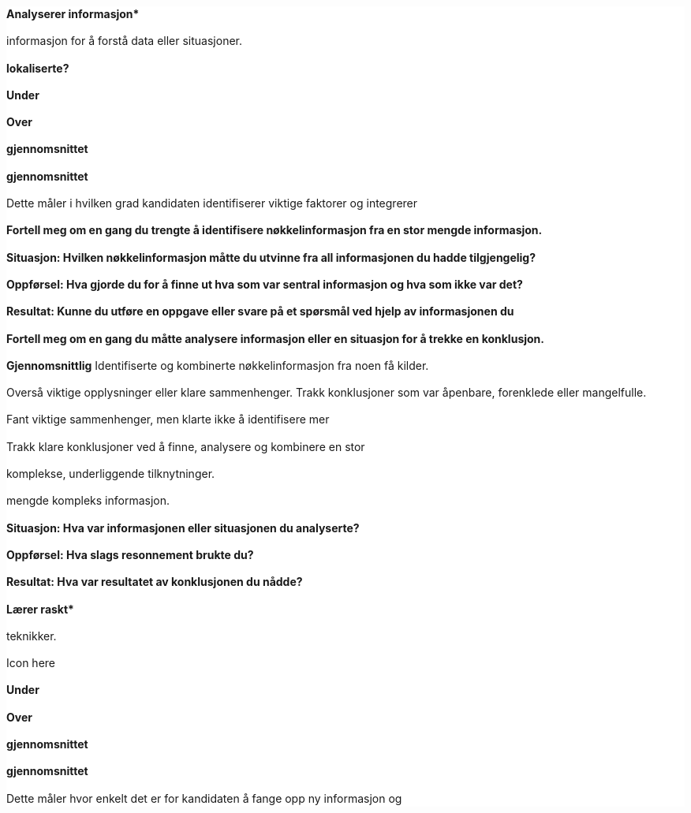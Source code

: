 **Analyserer informasjon\***

informasjon for å forstå data eller situasjoner.

**lokaliserte?**

**Under**

**Over**

**gjennomsnittet**

**gjennomsnittet**

Dette måler i hvilken grad kandidaten identifiserer viktige faktorer og integrerer

**Fortell meg om en gang du trengte å identifisere nøkkelinformasjon fra en stor mengde informasjon.**

**Situasjon: Hvilken nøkkelinformasjon måtte du utvinne fra all informasjonen du hadde tilgjengelig?**

**Oppførsel: Hva gjorde du for å finne ut hva som var sentral informasjon og hva som ikke var det?**

**Resultat: Kunne du utføre en oppgave eller svare på et spørsmål ved hjelp av informasjonen du**

**Fortell meg om en gang du måtte analysere informasjon eller en situasjon for å trekke en konklusjon.**

**Gjennomsnittlig** Identifiserte og kombinerte nøkkelinformasjon fra noen få kilder.

Overså viktige opplysninger eller klare sammenhenger. Trakk konklusjoner som var åpenbare, forenklede eller mangelfulle.

Fant viktige sammenhenger, men klarte ikke å identifisere mer

Trakk klare konklusjoner ved å finne, analysere og kombinere en stor

komplekse, underliggende tilknytninger.

mengde kompleks informasjon.

**Situasjon: Hva var informasjonen eller situasjonen du analyserte?**

**Oppførsel: Hva slags resonnement brukte du?**

**Resultat: Hva var resultatet av konklusjonen du nådde?**

**Lærer raskt\***

teknikker.

Icon here

**Under**

**Over**

**gjennomsnittet**

**gjennomsnittet**

Dette måler hvor enkelt det er for kandidaten å fange opp ny informasjon og
